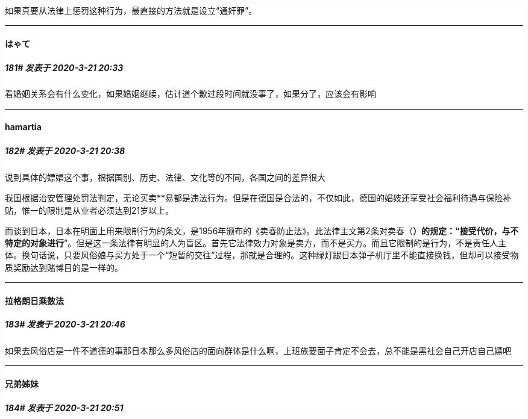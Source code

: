 如果真要从法律上惩罚这种行为，最直接的方法就是设立“通奸罪”。







-----

####  はゃて  
##### 181#       发表于 2020-3-21 20:33




看婚姻关系会有什么变化，如果婚姻继续，估计道个歉过段时间就没事了，如果分了，应该会有影响







-----

####  hamartia  
##### 182#       发表于 2020-3-21 20:38




说到具体的嫖娼这个事，根据国别、历史、法律、文化等的不同，各国之间的差异很大

我国根据治安管理处罚法判定，无论买卖**易都是违法行为。但是在德国是合法的，不仅如此，德国的娼妓还享受社会福利待遇与保险补贴，惟一的限制是从业者必须达到21岁以上。


而谈到日本，日本在明面上用来限制行为的条文，是1956年颁布的《卖春防止法》。此法律主文第2条对卖春（**）的规定：“接受代价，与不特定的对象进行**”。但是这一条法律有明显的人为盲区。首先它法律效力对象是卖方，而不是买方。而且它限制的是行为，不是责任人主体。换句话说，只要风俗娘与买方处于一个“短暂的交往”过程，那就是合理的。这种绿灯跟日本弹子机厅里不能直接换钱，但却可以接受物质奖励达到赌博目的是一样的。







-----

####  拉格朗日乘数法  
##### 183#       发表于 2020-3-21 20:46




如果去风俗店是一件不道德的事那日本那么多风俗店的面向群体是什么啊，上班族要面子肯定不会去，总不能是黑社会自己开店自己嫖吧







-----

####  兄弟姊妹  
##### 184#       发表于 2020-3-21 20:51


